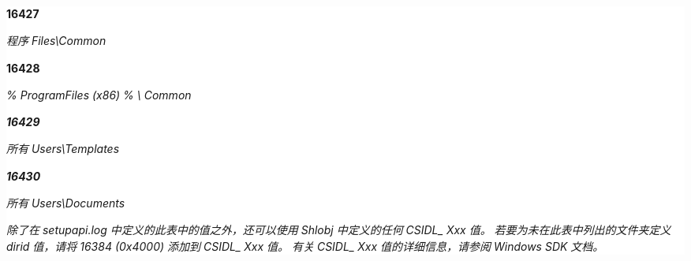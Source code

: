 <tr class="even">
<td align="left"><p><strong>16427</strong></p></td>
<td align="left"><p><em>程序 Files\Common</em></p></td>
</tr>
<tr class="odd">
<td align="left"><p><strong>16428</strong></p></td>
<td align="left"><p><em>% ProgramFiles (x86) % \ Common</p></td>
</tr>
<tr class="even">
<td align="left"><p><strong>16429</strong></p></td>
<td align="left"><p><em>所有 Users\Templates</em></p></td>
</tr>
<tr class="odd">
<td align="left"><p><strong>16430</strong></p></td>
<td align="left"><p><em>所有 Users\Documents</em></p></td>
</tr>
</tbody>
</table>

 

除了在 *setupapi.log* 中定义的此表中的值之外，还可以使用 *Shlobj* 中定义的任何 CSIDL_ *Xxx* 值。 若要为未在此表中列出的文件夹定义 *dirid* 值，请将 16384 (0x4000) 添加到 CSIDL_ *Xxx* 值。 有关 CSIDL_ *Xxx* 值的详细信息，请参阅 Windows SDK 文档。

 

